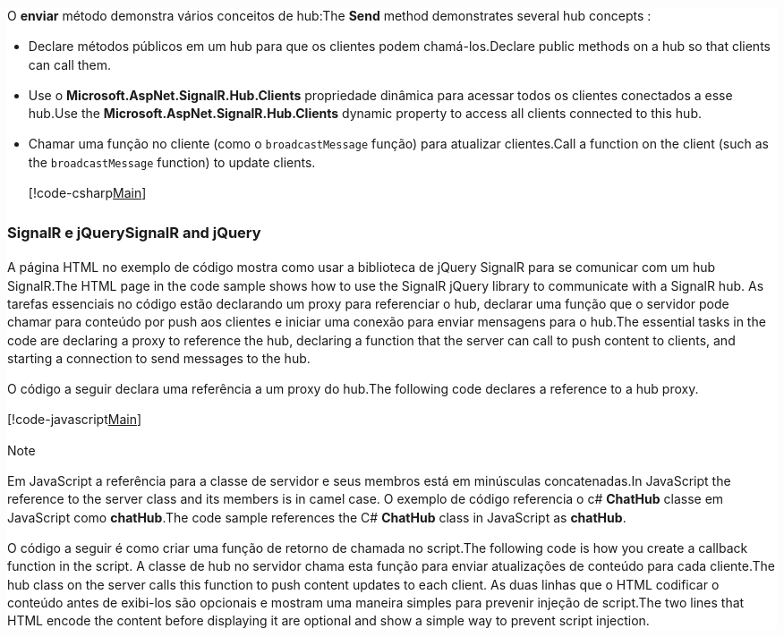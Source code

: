 <span data-ttu-id="4f0e9-208">O **enviar** método demonstra vários conceitos de hub:</span><span class="sxs-lookup"><span data-stu-id="4f0e9-208">The **Send** method demonstrates several hub concepts :</span></span>

- <span data-ttu-id="4f0e9-209">Declare métodos públicos em um hub para que os clientes podem chamá-los.</span><span class="sxs-lookup"><span data-stu-id="4f0e9-209">Declare public methods on a hub so that clients can call them.</span></span>
- <span data-ttu-id="4f0e9-210">Use o **Microsoft.AspNet.SignalR.Hub.Clients** propriedade dinâmica para acessar todos os clientes conectados a esse hub.</span><span class="sxs-lookup"><span data-stu-id="4f0e9-210">Use the **Microsoft.AspNet.SignalR.Hub.Clients** dynamic property to access all clients connected to this hub.</span></span>
- <span data-ttu-id="4f0e9-211">Chamar uma função no cliente (como o `broadcastMessage` função) para atualizar clientes.</span><span class="sxs-lookup"><span data-stu-id="4f0e9-211">Call a function on the client (such as the `broadcastMessage` function) to update clients.</span></span>

    [!code-csharp[Main](tutorial-getting-started-with-signalr/samples/sample4.cs)]

### <a name="signalr-and-jquery"></a><span data-ttu-id="4f0e9-212">SignalR e jQuery</span><span class="sxs-lookup"><span data-stu-id="4f0e9-212">SignalR and jQuery</span></span>

<span data-ttu-id="4f0e9-213">A página HTML no exemplo de código mostra como usar a biblioteca de jQuery SignalR para se comunicar com um hub SignalR.</span><span class="sxs-lookup"><span data-stu-id="4f0e9-213">The HTML page in the code sample shows how to use the SignalR jQuery library to communicate with a SignalR hub.</span></span> <span data-ttu-id="4f0e9-214">As tarefas essenciais no código estão declarando um proxy para referenciar o hub, declarar uma função que o servidor pode chamar para conteúdo por push aos clientes e iniciar uma conexão para enviar mensagens para o hub.</span><span class="sxs-lookup"><span data-stu-id="4f0e9-214">The essential tasks in the code are declaring a proxy to reference the hub, declaring a function that the server can call to push content to clients, and starting a connection to send messages to the hub.</span></span>

<span data-ttu-id="4f0e9-215">O código a seguir declara uma referência a um proxy do hub.</span><span class="sxs-lookup"><span data-stu-id="4f0e9-215">The following code declares a reference to a hub proxy.</span></span>

[!code-javascript[Main](tutorial-getting-started-with-signalr/samples/sample5.js)]

> [!NOTE]
> <span data-ttu-id="4f0e9-216">Em JavaScript a referência para a classe de servidor e seus membros está em minúsculas concatenadas.</span><span class="sxs-lookup"><span data-stu-id="4f0e9-216">In JavaScript the reference to the server class and its members is in camel case.</span></span> <span data-ttu-id="4f0e9-217">O exemplo de código referencia o c# **ChatHub** classe em JavaScript como **chatHub**.</span><span class="sxs-lookup"><span data-stu-id="4f0e9-217">The code sample references the C# **ChatHub** class in JavaScript as **chatHub**.</span></span>


<span data-ttu-id="4f0e9-218">O código a seguir é como criar uma função de retorno de chamada no script.</span><span class="sxs-lookup"><span data-stu-id="4f0e9-218">The following code is how you create a callback function in the script.</span></span> <span data-ttu-id="4f0e9-219">A classe de hub no servidor chama esta função para enviar atualizações de conteúdo para cada cliente.</span><span class="sxs-lookup"><span data-stu-id="4f0e9-219">The hub class on the server calls this function to push content updates to each client.</span></span> <span data-ttu-id="4f0e9-220">As duas linhas que o HTML codificar o conteúdo antes de exibi-los são opcionais e mostram uma maneira simples para prevenir injeção de script.</span><span class="sxs-lookup"><span data-stu-id="4f0e9-220">The two lines that HTML encode the content before displaying it are optional and show a simple way to prevent script injection.</span></span>
